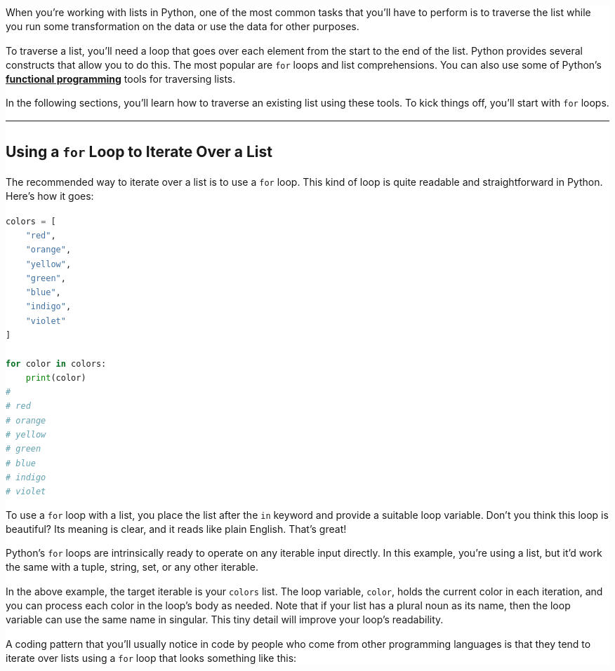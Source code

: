 When you’re working with lists in Python, one of the most common tasks that you’ll have to perform is to traverse the list while you run some transformation on the data or use the data for other purposes.

To traverse a list, you’ll need a loop that goes over each element from the start to the end of the list. Python provides several constructs that allow you to do this. The most popular are `for` loops and list comprehensions. You can also use some of Python’s [**functional programming**](/realpython.com/python-functional-programming.md) tools for traversing lists.

In the following sections, you’ll learn how to traverse an existing list using these tools. To kick things off, you’ll start with `for` loops.

---

## Using a `for` Loop to Iterate Over a List

The recommended way to iterate over a list is to use a `for` loop. This kind of loop is quite readable and straightforward in Python. Here’s how it goes:

```py
colors = [
    "red",
    "orange",
    "yellow",
    "green",
    "blue",
    "indigo",
    "violet"
]

for color in colors:
    print(color)
# 
# red
# orange
# yellow
# green
# blue
# indigo
# violet
```

To use a `for` loop with a list, you place the list after the `in` keyword and provide a suitable loop variable. Don’t you think this loop is beautiful? Its meaning is clear, and it reads like plain English. That’s great!

Python’s `for` loops are intrinsically ready to operate on any iterable input directly. In this example, you’re using a list, but it’d work the same with a tuple, string, set, or any other iterable.

In the above example, the target iterable is your `colors` list. The loop variable, `color`, holds the current color in each iteration, and you can process each color in the loop’s body as needed. Note that if your list has a plural noun as its name, then the loop variable can use the same name in singular. This tiny detail will improve your loop’s readability.

A coding pattern that you’ll usually notice in code by people who come from other programming languages is that they tend to iterate over lists using a `for` loop that looks something like this:
